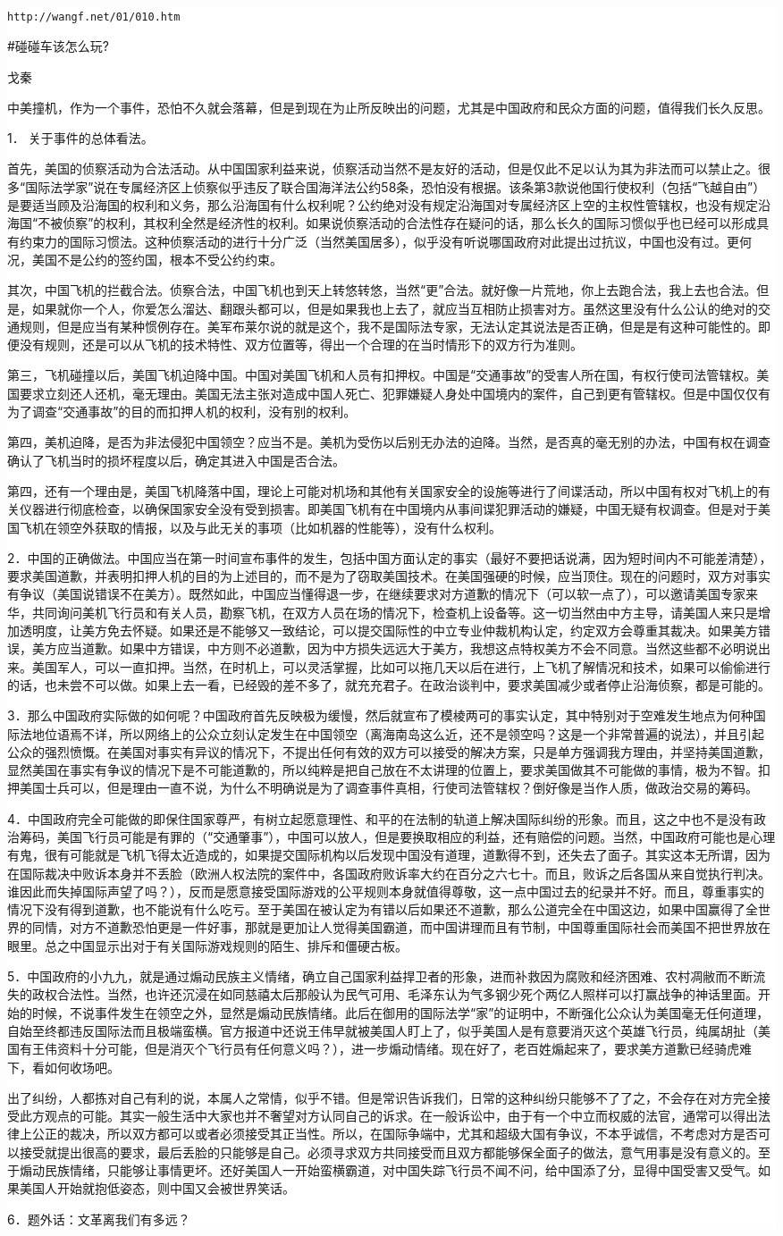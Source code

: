 `http://wangf.net/01/010.htm`


#碰碰车该怎么玩?


戈秦


中美撞机，作为一个事件，恐怕不久就会落幕，但是到现在为止所反映出的问题，尤其是中国政府和民众方面的问题，值得我们长久反思。

1． 关于事件的总体看法。

首先，美国的侦察活动为合法活动。从中国国家利益来说，侦察活动当然不是友好的活动，但是仅此不足以认为其为非法而可以禁止之。很多“国际法学家”说在专属经济区上侦察似乎违反了联合国海洋法公约58条，恐怕没有根据。该条第3款说他国行使权利（包括“飞越自由”）是要适当顾及沿海国的权利和义务，那么沿海国有什么权利呢？公约绝对没有规定沿海国对专属经济区上空的主权性管辖权，也没有规定沿海国“不被侦察”的权利，其权利全然是经济性的权利。如果说侦察活动的合法性存在疑问的话，那么长久的国际习惯似乎也已经可以形成具有约束力的国际习惯法。这种侦察活动的进行十分广泛（当然美国居多），似乎没有听说哪国政府对此提出过抗议，中国也没有过。更何况，美国不是公约的签约国，根本不受公约约束。

其次，中国飞机的拦截合法。侦察合法，中国飞机也到天上转悠转悠，当然“更”合法。就好像一片荒地，你上去跑合法，我上去也合法。但是，如果就你一个人，你爱怎么溜达、翻跟头都可以，但是如果我也上去了，就应当互相防止损害对方。虽然这里没有什么公认的绝对的交通规则，但是应当有某种惯例存在。美军布莱尔说的就是这个，我不是国际法专家，无法认定其说法是否正确，但是是有这种可能性的。即便没有规则，还是可以从飞机的技术特性、双方位置等，得出一个合理的在当时情形下的双方行为准则。

第三，飞机碰撞以后，美国飞机迫降中国。中国对美国飞机和人员有扣押权。中国是“交通事故”的受害人所在国，有权行使司法管辖权。美国要求立刻还人还机，毫无理由。美国无法主张对造成中国人死亡、犯罪嫌疑人身处中国境内的案件，自己到更有管辖权。但是中国仅仅有为了调查“交通事故”的目的而扣押人机的权利，没有别的权利。

第四，美机迫降，是否为非法侵犯中国领空？应当不是。美机为受伤以后别无办法的迫降。当然，是否真的毫无别的办法，中国有权在调查确认了飞机当时的损坏程度以后，确定其进入中国是否合法。

第四，还有一个理由是，美国飞机降落中国，理论上可能对机场和其他有关国家安全的设施等进行了间谍活动，所以中国有权对飞机上的有关仪器进行彻底检查，以确保国家安全没有受到损害。即美国飞机有在中国境内从事间谍犯罪活动的嫌疑，中国无疑有权调查。但是对于美国飞机在领空外获取的情报，以及与此无关的事项（比如机器的性能等），没有什么权利。

2．中国的正确做法。中国应当在第一时间宣布事件的发生，包括中国方面认定的事实（最好不要把话说满，因为短时间内不可能差清楚），要求美国道歉，并表明扣押人机的目的为上述目的，而不是为了窃取美国技术。在美国强硬的时候，应当顶住。现在的问题时，双方对事实有争议（美国说错误不在美方）。既然如此，中国应当懂得退一步，在继续要求对方道歉的情况下（可以软一点了），可以邀请美国专家来华，共同询问美机飞行员和有关人员，勘察飞机，在双方人员在场的情况下，检查机上设备等。这一切当然由中方主导，请美国人来只是增加透明度，让美方免去怀疑。如果还是不能够又一致结论，可以提交国际性的中立专业仲裁机构认定，约定双方会尊重其裁决。如果美方错误，美方应当道歉。如果中方错误，中方则不必道歉，因为中方损失远远大于美方，我想这点特权美方不会不同意。当然这些都不必明说出来。美国军人，可以一直扣押。当然，在时机上，可以灵活掌握，比如可以拖几天以后在进行，上飞机了解情况和技术，如果可以偷偷进行的话，也未尝不可以做。如果上去一看，已经毁的差不多了，就充充君子。在政治谈判中，要求美国减少或者停止沿海侦察，都是可能的。

3．那么中国政府实际做的如何呢？中国政府首先反映极为缓慢，然后就宣布了模棱两可的事实认定，其中特别对于空难发生地点为何种国际法地位语焉不详，所以网络上的公众立刻认定发生在中国领空（离海南岛这么近，还不是领空吗？这是一个非常普遍的说法），并且引起公众的强烈愤慨。在美国对事实有异议的情况下，不提出任何有效的双方可以接受的解决方案，只是单方强调我方理由，并坚持美国道歉，显然美国在事实有争议的情况下是不可能道歉的，所以纯粹是把自己放在不太讲理的位置上，要求美国做其不可能做的事情，极为不智。扣押美国士兵可以，但是理由一直不说，为什么不明确说是为了调查事件真相，行使司法管辖权？倒好像是当作人质，做政治交易的筹码。

4．中国政府完全可能做的即保住国家尊严，有树立起愿意理性、和平的在法制的轨道上解决国际纠纷的形象。而且，这之中也不是没有政治筹码，美国飞行员可能是有罪的（“交通肇事”），中国可以放人，但是要换取相应的利益，还有赔偿的问题。当然，中国政府可能也是心理有鬼，很有可能就是飞机飞得太近造成的，如果提交国际机构以后发现中国没有道理，道歉得不到，还失去了面子。其实这本无所谓，因为在国际裁决中败诉本身并不丢脸（欧洲人权法院的案件中，各国政府败诉率大约在百分之六七十。而且，败诉之后各国从来自觉执行判决。谁因此而失掉国际声望了吗？），反而是愿意接受国际游戏的公平规则本身就值得尊敬，这一点中国过去的纪录并不好。而且，尊重事实的情况下没有得到道歉，也不能说有什么吃亏。至于美国在被认定为有错以后如果还不道歉，那么公道完全在中国这边，如果中国赢得了全世界的同情，对方不道歉恐怕更是一件好事，那就是更加让人觉得美国霸道，而中国讲理而且有节制，中国尊重国际社会而美国不把世界放在眼里。总之中国显示出对于有关国际游戏规则的陌生、排斥和僵硬古板。

5．中国政府的小九九，就是通过煽动民族主义情绪，确立自己国家利益捍卫者的形象，进而补救因为腐败和经济困难、农村凋敝而不断流失的政权合法性。当然，也许还沉浸在如同慈禧太后那般认为民气可用、毛泽东认为气多钢少死个两亿人照样可以打赢战争的神话里面。开始的时候，不说事件发生在领空之外，显然是煽动民族情绪。此后在御用的国际法学“家”的证明中，不断强化公众认为美国毫无任何道理，自始至终都违反国际法而且极端蛮横。官方报道中还说王伟早就被美国人盯上了，似乎美国人是有意要消灭这个英雄飞行员，纯属胡扯（美国有王伟资料十分可能，但是消灭个飞行员有任何意义吗？），进一步煽动情绪。现在好了，老百姓煽起来了，要求美方道歉已经骑虎难下，看如何收场吧。

 

出了纠纷，人都拣对自己有利的说，本属人之常情，似乎不错。但是常识告诉我们，日常的这种纠纷只能够不了了之，不会存在对方完全接受此方观点的可能。其实一般生活中大家也并不奢望对方认同自己的诉求。在一般诉讼中，由于有一个中立而权威的法官，通常可以得出法律上公正的裁决，所以双方都可以或者必须接受其正当性。所以，在国际争端中，尤其和超级大国有争议，不本乎诚信，不考虑对方是否可以接受就提出很高的要求，最后丢脸的只能够是自己。必须寻求双方共同接受而且双方都能够保全面子的做法，意气用事是没有意义的。至于煽动民族情绪，只能够让事情更坏。还好美国人一开始蛮横霸道，对中国失踪飞行员不闻不问，给中国添了分，显得中国受害又受气。如果美国人开始就抱低姿态，则中国又会被世界笑话。

6．题外话：文革离我们有多远？

